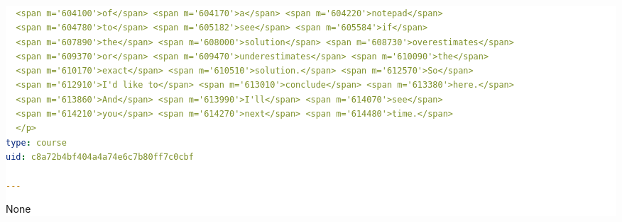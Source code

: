 ```yaml
  <span m='604100'>of</span> <span m='604170'>a</span> <span m='604220'>notepad</span>
  <span m='604780'>to</span> <span m='605182'>see</span> <span m='605584'>if</span>
  <span m='607890'>the</span> <span m='608000'>solution</span> <span m='608730'>overestimates</span>
  <span m='609370'>or</span> <span m='609470'>underestimates</span> <span m='610090'>the</span>
  <span m='610170'>exact</span> <span m='610510'>solution.</span> <span m='612570'>So</span>
  <span m='612910'>I'd like to</span> <span m='613010'>conclude</span> <span m='613380'>here.</span>
  <span m='613860'>And</span> <span m='613990'>I'll</span> <span m='614070'>see</span>
  <span m='614210'>you</span> <span m='614270'>next</span> <span m='614480'>time.</span>
  </p>
type: course
uid: c8a72b4bf404a4a74e6c7b80ff7c0cbf

---
```

None